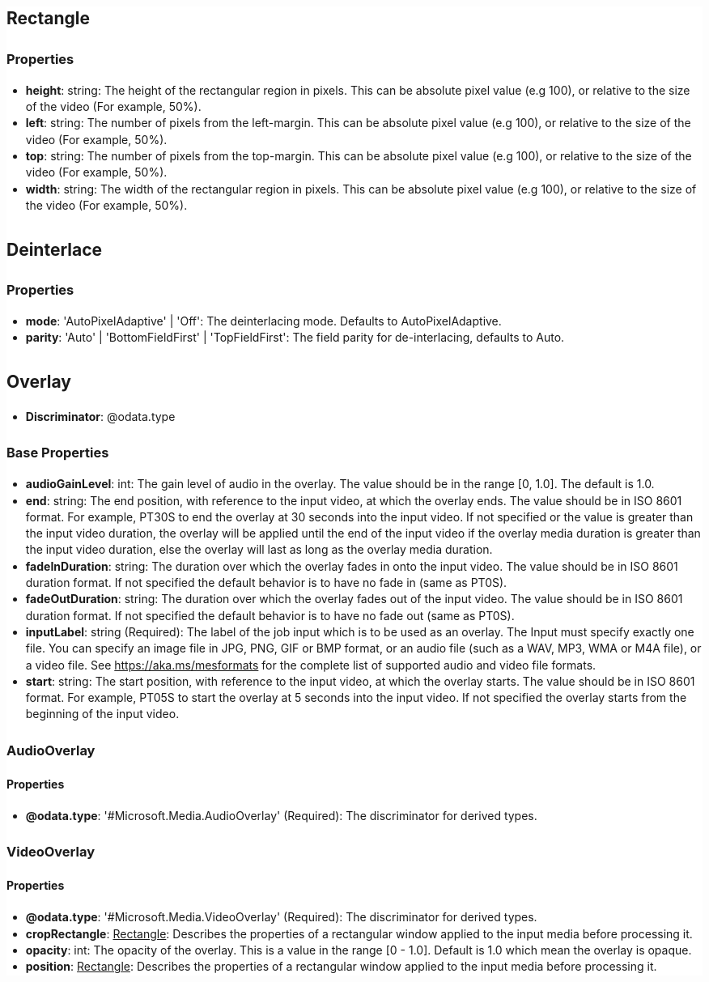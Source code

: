 ## Rectangle
### Properties
* **height**: string: The height of the rectangular region in pixels. This can be absolute pixel value (e.g 100), or relative to the size of the video (For example, 50%).
* **left**: string: The number of pixels from the left-margin. This can be absolute pixel value (e.g 100), or relative to the size of the video (For example, 50%).
* **top**: string: The number of pixels from the top-margin. This can be absolute pixel value (e.g 100), or relative to the size of the video (For example, 50%).
* **width**: string: The width of the rectangular region in pixels. This can be absolute pixel value (e.g 100), or relative to the size of the video (For example, 50%).

## Deinterlace
### Properties
* **mode**: 'AutoPixelAdaptive' | 'Off': The deinterlacing mode. Defaults to AutoPixelAdaptive.
* **parity**: 'Auto' | 'BottomFieldFirst' | 'TopFieldFirst': The field parity for de-interlacing, defaults to Auto.

## Overlay
* **Discriminator**: @odata.type

### Base Properties
* **audioGainLevel**: int: The gain level of audio in the overlay. The value should be in the range [0, 1.0]. The default is 1.0.
* **end**: string: The end position, with reference to the input video, at which the overlay ends. The value should be in ISO 8601 format. For example, PT30S to end the overlay at 30 seconds into the input video. If not specified or the value is greater than the input video duration, the overlay will be applied until the end of the input video if the overlay media duration is greater than the input video duration, else the overlay will last as long as the overlay media duration.
* **fadeInDuration**: string: The duration over which the overlay fades in onto the input video. The value should be in ISO 8601 duration format. If not specified the default behavior is to have no fade in (same as PT0S).
* **fadeOutDuration**: string: The duration over which the overlay fades out of the input video. The value should be in ISO 8601 duration format. If not specified the default behavior is to have no fade out (same as PT0S).
* **inputLabel**: string (Required): The label of the job input which is to be used as an overlay. The Input must specify exactly one file. You can specify an image file in JPG, PNG, GIF or BMP format, or an audio file (such as a WAV, MP3, WMA or M4A file), or a video file. See https://aka.ms/mesformats for the complete list of supported audio and video file formats.
* **start**: string: The start position, with reference to the input video, at which the overlay starts. The value should be in ISO 8601 format. For example, PT05S to start the overlay at 5 seconds into the input video. If not specified the overlay starts from the beginning of the input video.
### AudioOverlay
#### Properties
* **@odata.type**: '#Microsoft.Media.AudioOverlay' (Required): The discriminator for derived types.

### VideoOverlay
#### Properties
* **@odata.type**: '#Microsoft.Media.VideoOverlay' (Required): The discriminator for derived types.
* **cropRectangle**: [Rectangle](#rectangle): Describes the properties of a rectangular window applied to the input media before processing it.
* **opacity**: int: The opacity of the overlay. This is a value in the range [0 - 1.0]. Default is 1.0 which mean the overlay is opaque.
* **position**: [Rectangle](#rectangle): Describes the properties of a rectangular window applied to the input media before processing it.
